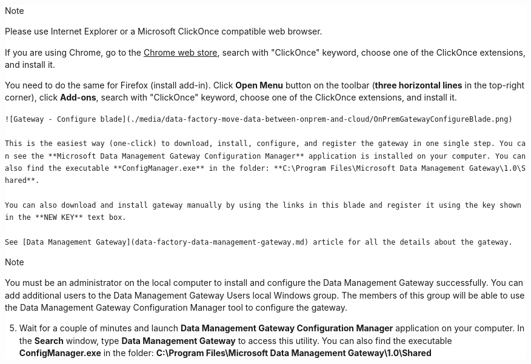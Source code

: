    > [!NOTE]
   > Please use Internet Explorer or a Microsoft ClickOnce compatible web browser.
   > 
   > If you are using Chrome, go to the [Chrome web store](https://chrome.google.com/webstore/), search with "ClickOnce" keyword, choose one of the ClickOnce extensions, and install it. 
   > 
   > You need to do the same for Firefox (install add-in). Click **Open Menu** button on the toolbar (**three horizontal lines** in the top-right corner), click **Add-ons**, search with "ClickOnce" keyword, choose one of the ClickOnce extensions, and install it.    
   > 
   > 
   
    ![Gateway - Configure blade](./media/data-factory-move-data-between-onprem-and-cloud/OnPremGatewayConfigureBlade.png)
   
    This is the easiest way (one-click) to download, install, configure, and register the gateway in one single step. You can see the **Microsoft Data Management Gateway Configuration Manager** application is installed on your computer. You can also find the executable **ConfigManager.exe** in the folder: **C:\Program Files\Microsoft Data Management Gateway\1.0\Shared**.
   
    You can also download and install gateway manually by using the links in this blade and register it using the key shown in the **NEW KEY** text box.
   
    See [Data Management Gateway](data-factory-data-management-gateway.md) article for all the details about the gateway.
   
   > [!NOTE]
   > You must be an administrator on the local computer to install and configure the Data Management Gateway successfully. You can add additional users to the Data Management Gateway Users local Windows group. The members of this group will be able to use the Data Management Gateway Configuration Manager tool to configure the gateway. 
   > 
   > 
5. Wait for a couple of minutes and launch **Data Management Gateway Configuration Manager** application  on your computer. In the **Search** window, type **Data Management Gateway** to access this utility. You can also find the executable **ConfigManager.exe** in the folder: **C:\Program Files\Microsoft Data Management Gateway\1.0\Shared** 
   